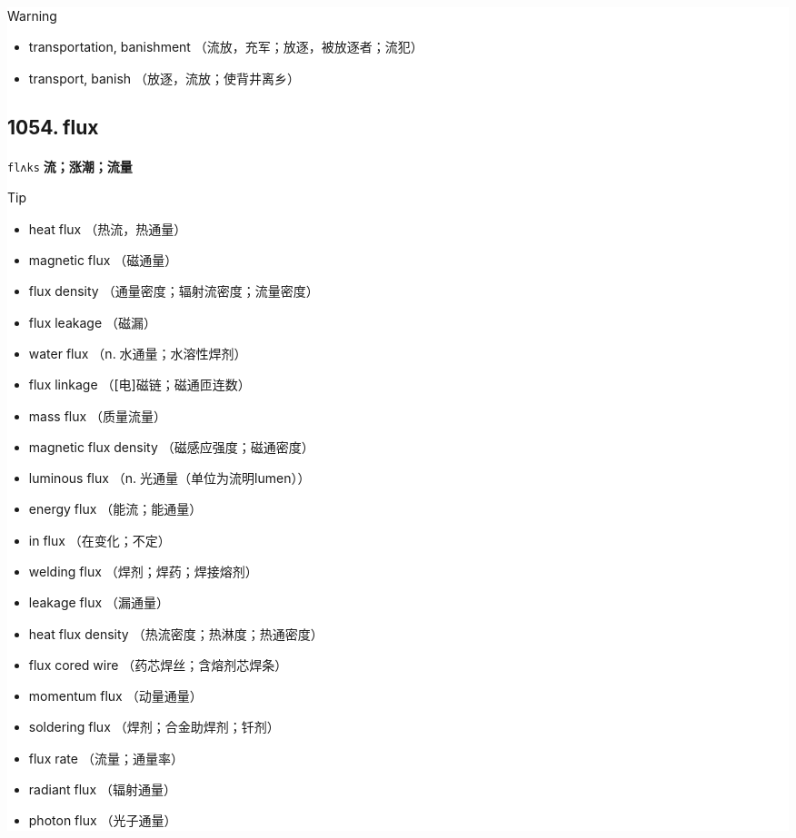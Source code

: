 > [!WARNING]
>
> - transportation, banishment （流放，充军；放逐，被放逐者；流犯）
>
> - transport, banish （放逐，流放；使背井离乡）
>

## 1054. flux

`flʌks`  **流；涨潮；流量**

> [!TIP]
>
> - heat flux （热流，热通量）
>
> - magnetic flux （磁通量）
>
> - flux density （通量密度；辐射流密度；流量密度）
>
> - flux leakage （磁漏）
>
> - water flux （n. 水通量；水溶性焊剂）
>
> - flux linkage （[电]磁链；磁通匝连数）
>
> - mass flux （质量流量）
>
> - magnetic flux density （磁感应强度；磁通密度）
>
> - luminous flux （n. 光通量（单位为流明lumen））
>
> - energy flux （能流；能通量）
>
> - in flux （在变化；不定）
>
> - welding flux （焊剂；焊药；焊接熔剂）
>
> - leakage flux （漏通量）
>
> - heat flux density （热流密度；热淋度；热通密度）
>
> - flux cored wire （药芯焊丝；含熔剂芯焊条）
>
> - momentum flux （动量通量）
>
> - soldering flux （焊剂；合金助焊剂；钎剂）
>
> - flux rate （流量；通量率）
>
> - radiant flux （辐射通量）
>
> - photon flux （光子通量）
>
